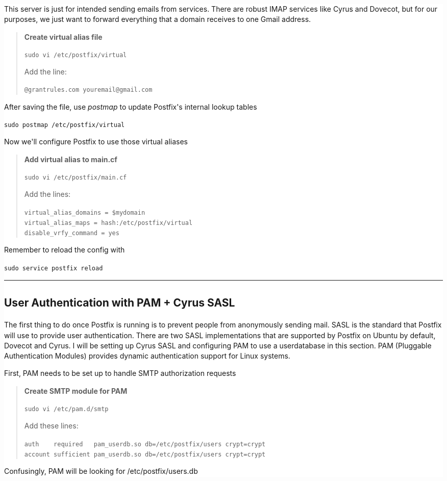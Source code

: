 This server is just for intended sending emails from services. There are robust IMAP services like Cyrus and Dovecot, but for our purposes, we just want to forward everything that a domain receives to one Gmail address.

>**Create virtual alias file**
>
>`sudo vi /etc/postfix/virtual`
>
>Add the line:
>```
>@grantrules.com youremail@gmail.com

After saving the file, use *postmap* to update Postfix's internal lookup tables

`sudo postmap /etc/postfix/virtual`

Now we'll configure Postfix to use those virtual aliases

> **Add virtual alias to main.cf**
> 
>`sudo vi /etc/postfix/main.cf`
>
>Add the lines:
>
>```
>virtual_alias_domains = $mydomain
>virtual_alias_maps = hash:/etc/postfix/virtual
>disable_vrfy_command = yes

Remember to reload the config with

`sudo service postfix reload`

----------


User Authentication with PAM + Cyrus SASL
-------------

The first thing to do once Postfix is running is to prevent people from anonymously sending mail. SASL is the standard that Postfix will use to provide user authentication. There are two SASL implementations that are supported by Postfix on Ubuntu by default, Dovecot and Cyrus. I will be setting up Cyrus SASL and configuring PAM to use a userdatabase in this section. PAM (Pluggable Authentication Modules) provides dynamic authentication support for Linux systems.

First, PAM needs to be set up to handle SMTP authorization requests

> **Create SMTP module for PAM**
>
> `sudo vi /etc/pam.d/smtp`
>
> Add these lines:
> ```
> auth    required   pam_userdb.so db=/etc/postfix/users crypt=crypt
> account sufficient pam_userdb.so db=/etc/postfix/users crypt=crypt

Confusingly, PAM will be looking for /etc/postfix/users.db
